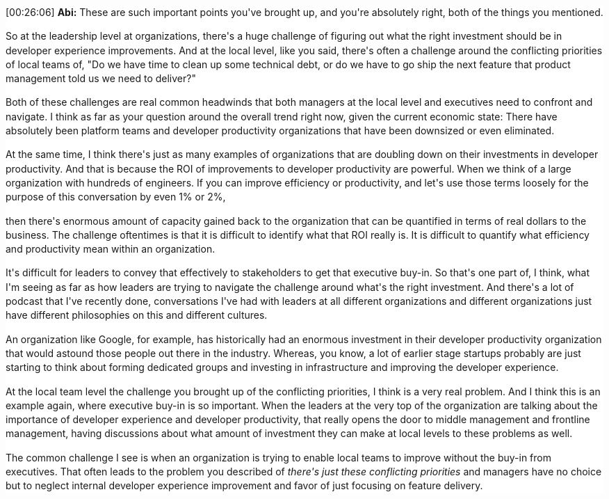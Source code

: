 [00:26:06] **Abi:** These are such important points you've brought up, and 
you're absolutely right, both of the things you mentioned.

So at the leadership level at organizations, there's a huge challenge of 
figuring out what the right investment should be in developer experience 
improvements. And at the local level, like you said, there's often a challenge 
around the conflicting priorities of local teams of, "Do we 
have time to clean up some technical debt, or do we have to go ship the next 
feature that product management told us we need to deliver?"

Both of these challenges are real common headwinds that both managers at 
the local level and executives need to confront and navigate. I think as 
far as your question around the overall trend right now, given the current 
economic state: There have absolutely been platform teams and developer 
productivity organizations that have been downsized or even eliminated.

At the same time, I think there's just as many examples of organizations 
that are doubling down on their investments in developer productivity. 
And that is because the ROI of improvements to developer productivity are 
powerful. When we think of a large organization with hundreds of engineers. If 
you can improve efficiency or productivity, and let's use those terms loosely
for the purpose of this conversation by even 1% or 2%,

then there's enormous amount of capacity gained back to the organization that 
can be quantified in terms of real dollars to the business. The challenge 
oftentimes is that it is difficult to identify what that ROI really is. It is 
difficult to quantify what efficiency and productivity mean within an 
organization.

It's difficult for leaders to convey that effectively to stakeholders to get 
that executive buy-in. So that's one part of, I think, what I'm seeing as far as 
how leaders are trying to navigate the challenge around what's the right 
investment. And there's a lot of podcast that I've recently done, conversations 
I've had with leaders at all different organizations and different organizations 
just have different philosophies on this and different cultures.

An organization like Google, for example, has historically had an enormous 
investment in their developer productivity organization that would astound 
those people out there in the industry. Whereas, you know, a lot of 
earlier stage startups probably are just starting to think about forming 
dedicated groups and investing in infrastructure and improving the developer 
experience. 

At the local team level the challenge you brought up of the conflicting priorities,
I think is a very real problem. And I think this is an example again, where 
executive buy-in is so important. When the leaders at the very top of the organization 
are talking about the importance of developer experience and developer productivity, 
that really opens the door to middle management and frontline management, having 
discussions about what amount of investment they can make at local levels to 
these problems as well.

The common challenge I see is when an organization is trying to enable local teams 
to improve without the buy-in from executives. That often leads to the problem you
described of _there's just these conflicting priorities_ and managers have no choice
but to neglect internal developer experience improvement and favor of just focusing
on feature delivery.
